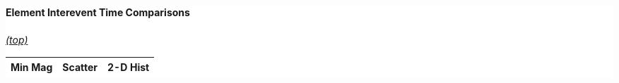 #### Element Interevent Time Comparisons
*[(top)](#ddot1_5)*

| Min Mag | Scatter | 2-D Hist |
|-----|-----|-----|
